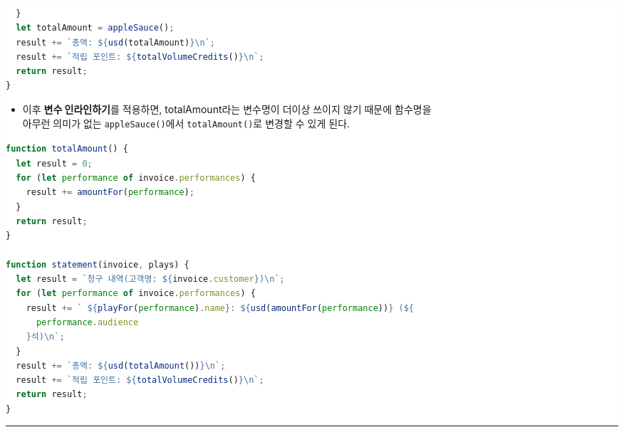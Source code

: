 ```js
  }
  let totalAmount = appleSauce();
  result += `총액: ${usd(totalAmount)}\n`;
  result += `적립 포인트: ${totalVolumeCredits()}\n`;
  return result;
}
```

- 이후 **변수 인라인하기**를 적용하면, totalAmount라는 변수명이 더이상 쓰이지 않기 때문에 함수명을  
  아무런 의미가 없는 `appleSauce()`에서 `totalAmount()`로 변경할 수 있게 된다.

```js
function totalAmount() {
  let result = 0;
  for (let performance of invoice.performances) {
    result += amountFor(performance);
  }
  return result;
}

function statement(invoice, plays) {
  let result = `청구 내역(고객명: ${invoice.customer})\n`;
  for (let performance of invoice.performances) {
    result += ` ${playFor(performance).name}: ${usd(amountFor(performance))} (${
      performance.audience
    }석)\n`;
  }
  result += `총액: ${usd(totalAmount())}\n`;
  result += `적립 포인트: ${totalVolumeCredits()}\n`;
  return result;
}
```

<hr/>
